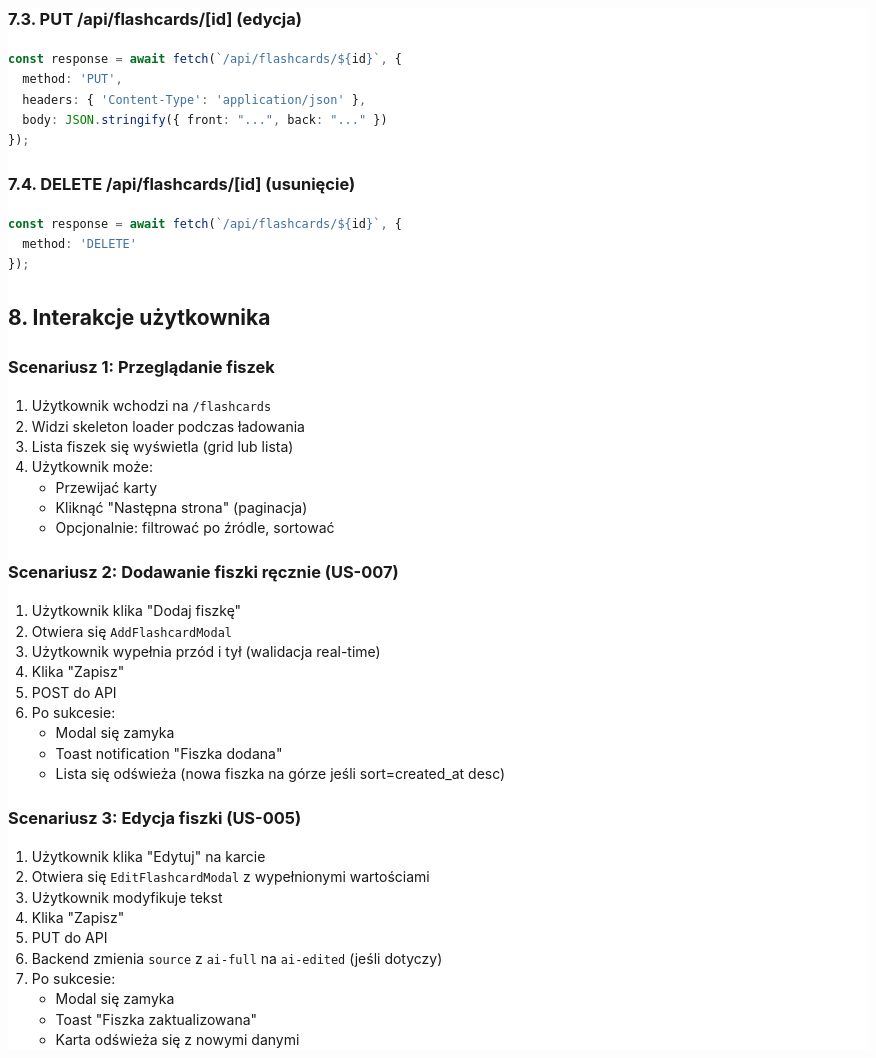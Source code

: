 ### 7.3. PUT /api/flashcards/[id] (edycja)
```typescript
const response = await fetch(`/api/flashcards/${id}`, {
  method: 'PUT',
  headers: { 'Content-Type': 'application/json' },
  body: JSON.stringify({ front: "...", back: "..." })
});
```

### 7.4. DELETE /api/flashcards/[id] (usunięcie)
```typescript
const response = await fetch(`/api/flashcards/${id}`, {
  method: 'DELETE'
});
```

## 8. Interakcje użytkownika

### Scenariusz 1: Przeglądanie fiszek
1. Użytkownik wchodzi na `/flashcards`
2. Widzi skeleton loader podczas ładowania
3. Lista fiszek się wyświetla (grid lub lista)
4. Użytkownik może:
   - Przewijać karty
   - Kliknąć "Następna strona" (paginacja)
   - Opcjonalnie: filtrować po źródle, sortować

### Scenariusz 2: Dodawanie fiszki ręcznie (US-007)
1. Użytkownik klika "Dodaj fiszkę"
2. Otwiera się `AddFlashcardModal`
3. Użytkownik wypełnia przód i tył (walidacja real-time)
4. Klika "Zapisz"
5. POST do API
6. Po sukcesie:
   - Modal się zamyka
   - Toast notification "Fiszka dodana"
   - Lista się odświeża (nowa fiszka na górze jeśli sort=created_at desc)

### Scenariusz 3: Edycja fiszki (US-005)
1. Użytkownik klika "Edytuj" na karcie
2. Otwiera się `EditFlashcardModal` z wypełnionymi wartościami
3. Użytkownik modyfikuje tekst
4. Klika "Zapisz"
5. PUT do API
6. Backend zmienia `source` z `ai-full` na `ai-edited` (jeśli dotyczy)
7. Po sukcesie:
   - Modal się zamyka
   - Toast "Fiszka zaktualizowana"
   - Karta odświeża się z nowymi danymi
